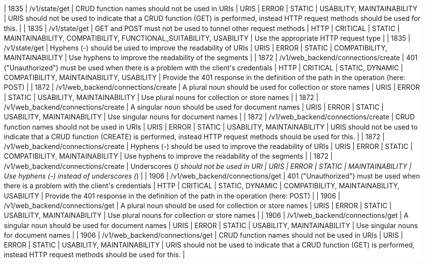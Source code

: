 | 1835     | /v1/state/get                                 | CRUD function names should not be used in URIs                                          | URIS     | ERROR    | STATIC          | USABILITY, MAINTAINABILITY                                        | URIS should not be used to indicate that a CRUD function (GET) is performed, instead HTTP request methods should be used for this.                                                     |
| 1835     | /v1/state/get                                 | GET and POST must not be used to tunnel other request methods                           | HTTP     | CRITICAL | STATIC          | MAINTAINABILITY, COMPATIBILITY, FUNCTIONAL_SUITABILITY, USABILITY | Use the appropriate HTTP request type                                                                                                                                                  |
| 1835     | /v1/state/get                                 | Hyphens (-) should be used to improve the readability of URIs                           | URIS     | ERROR    | STATIC          | COMPATIBILITY, MAINTAINABILITY                                    | Use hyphens to improve the readability of the segments                                                                                                                                 |
| 1872     | /v1/web_backend/connections/create            | 401 ("Unauthorized") must be used when there is a problem with the client's credentials | HTTP     | CRITICAL | STATIC, DYNAMIC | COMPATIBILITY, MAINTAINABILITY, USABILITY                         | Provide the 401 response in the definition of the path in the operation (here: POST)                                                                                                   |
| 1872     | /v1/web_backend/connections/create            | A plural noun should be used for collection or store names                              | URIS     | ERROR    | STATIC          | USABILITY, MAINTAINABILITY                                        | Use plural nouns for collection or store names                                                                                                                                         |
| 1872     | /v1/web_backend/connections/create            | A singular noun should be used for document names                                       | URIS     | ERROR    | STATIC          | USABILITY, MAINTAINABILITY                                        | Use singular nouns for document names                                                                                                                                                  |
| 1872     | /v1/web_backend/connections/create            | CRUD function names should not be used in URIs                                          | URIS     | ERROR    | STATIC          | USABILITY, MAINTAINABILITY                                        | URIS should not be used to indicate that a CRUD function (CREATE) is performed, instead HTTP request methods should be used for this.                                                  |
| 1872     | /v1/web_backend/connections/create            | Hyphens (-) should be used to improve the readability of URIs                           | URIS     | ERROR    | STATIC          | COMPATIBILITY, MAINTAINABILITY                                    | Use hyphens to improve the readability of the segments                                                                                                                                 |
| 1872     | /v1/web_backend/connections/create            | Underscores (_) should not be used in URI                                               | URIS     | ERROR    | STATIC          | MAINTAINABILITY                                                   | Use hyphens (-) instead of underscores (_)                                                                                                                                             |
| 1906     | /v1/web_backend/connections/get               | 401 ("Unauthorized") must be used when there is a problem with the client's credentials | HTTP     | CRITICAL | STATIC, DYNAMIC | COMPATIBILITY, MAINTAINABILITY, USABILITY                         | Provide the 401 response in the definition of the path in the operation (here: POST)                                                                                                   |
| 1906     | /v1/web_backend/connections/get               | A plural noun should be used for collection or store names                              | URIS     | ERROR    | STATIC          | USABILITY, MAINTAINABILITY                                        | Use plural nouns for collection or store names                                                                                                                                         |
| 1906     | /v1/web_backend/connections/get               | A singular noun should be used for document names                                       | URIS     | ERROR    | STATIC          | USABILITY, MAINTAINABILITY                                        | Use singular nouns for document names                                                                                                                                                  |
| 1906     | /v1/web_backend/connections/get               | CRUD function names should not be used in URIs                                          | URIS     | ERROR    | STATIC          | USABILITY, MAINTAINABILITY                                        | URIS should not be used to indicate that a CRUD function (GET) is performed, instead HTTP request methods should be used for this.                                                     |